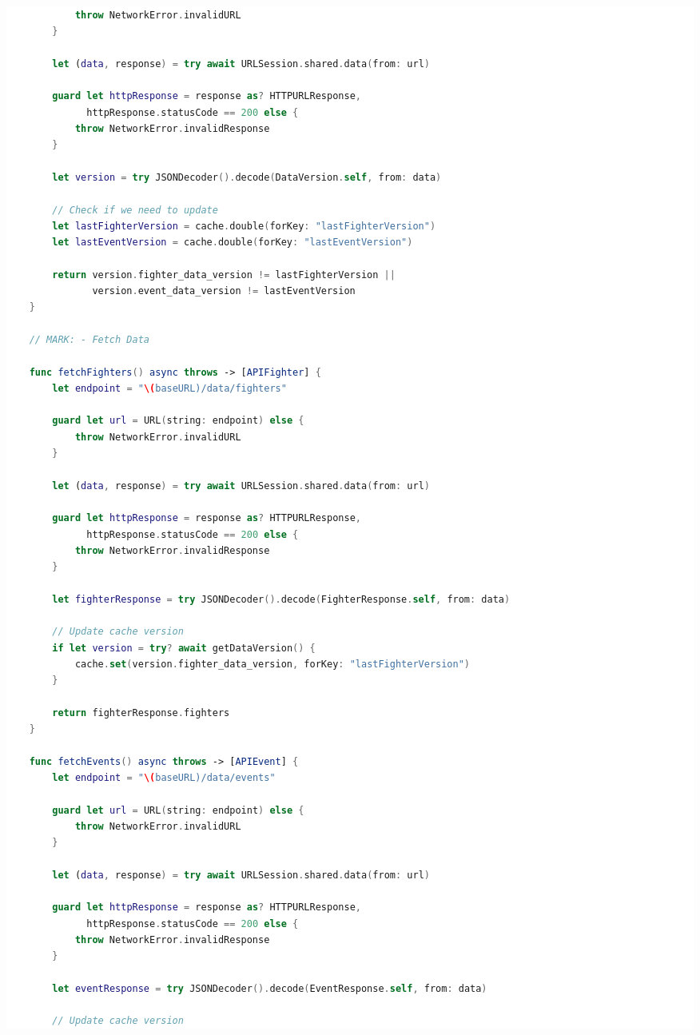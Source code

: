 ```swift:/Users/td/Code/mma-ai-swift-app/mma-ai-swift/mma-ai-swift/NetworkManager.swift
            throw NetworkError.invalidURL
        }
        
        let (data, response) = try await URLSession.shared.data(from: url)
        
        guard let httpResponse = response as? HTTPURLResponse,
              httpResponse.statusCode == 200 else {
            throw NetworkError.invalidResponse
        }
        
        let version = try JSONDecoder().decode(DataVersion.self, from: data)
        
        // Check if we need to update
        let lastFighterVersion = cache.double(forKey: "lastFighterVersion")
        let lastEventVersion = cache.double(forKey: "lastEventVersion")
        
        return version.fighter_data_version != lastFighterVersion ||
               version.event_data_version != lastEventVersion
    }
    
    // MARK: - Fetch Data
    
    func fetchFighters() async throws -> [APIFighter] {
        let endpoint = "\(baseURL)/data/fighters"
        
        guard let url = URL(string: endpoint) else {
            throw NetworkError.invalidURL
        }
        
        let (data, response) = try await URLSession.shared.data(from: url)
        
        guard let httpResponse = response as? HTTPURLResponse,
              httpResponse.statusCode == 200 else {
            throw NetworkError.invalidResponse
        }
        
        let fighterResponse = try JSONDecoder().decode(FighterResponse.self, from: data)
        
        // Update cache version
        if let version = try? await getDataVersion() {
            cache.set(version.fighter_data_version, forKey: "lastFighterVersion")
        }
        
        return fighterResponse.fighters
    }
    
    func fetchEvents() async throws -> [APIEvent] {
        let endpoint = "\(baseURL)/data/events"
        
        guard let url = URL(string: endpoint) else {
            throw NetworkError.invalidURL
        }
        
        let (data, response) = try await URLSession.shared.data(from: url)
        
        guard let httpResponse = response as? HTTPURLResponse,
              httpResponse.statusCode == 200 else {
            throw NetworkError.invalidResponse
        }
        
        let eventResponse = try JSONDecoder().decode(EventResponse.self, from: data)
        
        // Update cache version
```